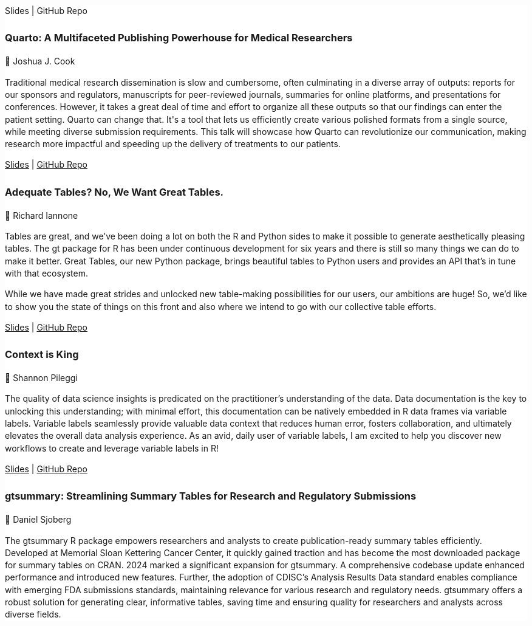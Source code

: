 Slides | GitHub Repo

### Quarto: A Multifaceted Publishing Powerhouse for Medical Researchers
💬 Joshua J. Cook

Traditional medical research dissemination is slow and cumbersome, often culminating in a diverse array of outputs: reports for our sponsors and regulators, manuscripts for peer-reviewed journals, summaries for online platforms, and presentations for conferences. However, it takes a great deal of time and effort to organize all these outputs so that our findings can enter the patient setting. Quarto can change that. It's a tool that lets us efficiently create various polished formats from a single source, while meeting diverse submission requirements. This talk will showcase how Quarto can revolutionize our communication, making research more impactful and speeding up the delivery of treatments to our patients.

[Slides](https://1drv.ms/u/s!Aqkk_opBQPkyjOQ79CnnFHt8zPio-Q?e=5d9Xpq) | [GitHub Repo](https://github.com/jjc54/posit_2024_quarto_presentation)

### Adequate Tables? No, We Want Great Tables.
💬 Richard Iannone

Tables are great, and we’ve been doing a lot on both the R and Python sides to make it possible to generate aesthetically pleasing tables. The gt package for R has been under continuous development for six years and there is still so many things we can do to make it better. Great Tables, our new Python package, brings beautiful tables to Python users and provides an API that’s in tune with that ecosystem.

While we have made great strides and unlocked new table-making possibilities for our users, our ambitions are huge! So, we’d like to show you the state of things on this front and also where we intend to go with our collective table efforts.

[Slides](https://github.com/rich-iannone/presentations/blob/main/2024-08-13-posit_conf_adequate_tables/gt_GT_talk_posit_conf.pdf) | [GitHub Repo](https://github.com/rich-iannone/presentations/tree/main/2024-08-13-posit_conf_adequate_tables)

### Context is King
💬 Shannon Pileggi

The quality of data science insights is predicated on the practitioner’s understanding of the data. Data documentation is the key to unlocking this understanding; with minimal effort, this documentation can be natively embedded in R data frames via variable labels. Variable labels seamlessly provide valuable data context that reduces human error, fosters collaboration, and ultimately elevates the overall data analysis experience. As an avid, daily user of variable labels, I am excited to help you discover new workflows to create and leverage variable labels in R!

[Slides](https://shannonpileggi.github.io/context-is-king/#/title-slide) | [GitHub Repo](https://github.com/shannonpileggi/context-is-king)

### gtsummary: Streamlining Summary Tables for Research and Regulatory Submissions
💬 Daniel Sjoberg

The gtsummary R package empowers researchers and analysts to create publication-ready summary tables efficiently. Developed at Memorial Sloan Kettering Cancer Center, it quickly gained traction and has become the most downloaded package for summary tables on CRAN. 2024 marked a significant expansion for gtsummary. A comprehensive codebase update enhanced performance and introduced new features. Further, the adoption of CDISC’s Analysis Results Data standard enables compliance with emerging FDA submissions standards, maintaining relevance for various research and regulatory needs. gtsummary offers a robust solution for generating clear, informative tables, saving time and ensuring quality for researchers and analysts across diverse fields.
